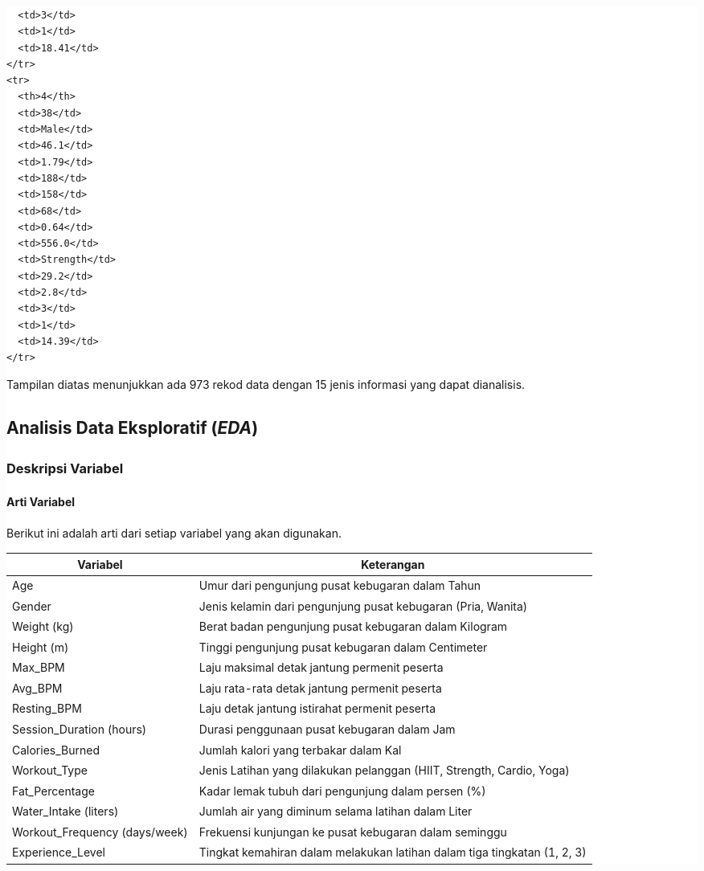       <td>3</td>
      <td>1</td>
      <td>18.41</td>
    </tr>
    <tr>
      <th>4</th>
      <td>38</td>
      <td>Male</td>
      <td>46.1</td>
      <td>1.79</td>
      <td>188</td>
      <td>158</td>
      <td>68</td>
      <td>0.64</td>
      <td>556.0</td>
      <td>Strength</td>
      <td>29.2</td>
      <td>2.8</td>
      <td>3</td>
      <td>1</td>
      <td>14.39</td>
    </tr>
  </tbody>
</table>





Tampilan diatas menunjukkan ada 973 rekod data dengan 15 jenis informasi yang dapat dianalisis.

## Analisis Data Eksploratif (*EDA*)


### Deskripsi Variabel

#### Arti Variabel

Berikut ini adalah arti dari setiap variabel yang akan digunakan.

| Variabel                           | Keterangan |
|-------------------------------------|-------------------|
| Age                                  | Umur dari pengunjung pusat kebugaran dalam Tahun|
| Gender                               |Jenis kelamin dari pengunjung pusat kebugaran (Pria, Wanita) |
| Weight (kg)                          | Berat badan pengunjung pusat kebugaran dalam Kilogram |
| Height (m)                           |Tinggi pengunjung pusat kebugaran dalam Centimeter|
| Max_BPM                              | Laju maksimal detak jantung permenit peserta|
| Avg_BPM                              |Laju rata-rata detak jantung permenit peserta  |
| Resting_BPM                          | Laju detak jantung istirahat permenit peserta|
| Session_Duration (hours)            | Durasi penggunaan pusat kebugaran dalam Jam|
| Calories_Burned                      | Jumlah kalori yang terbakar dalam Kal|
| Workout_Type                         | Jenis Latihan yang dilakukan pelanggan (HIIT, Strength, Cardio, Yoga)|
| Fat_Percentage                       | Kadar lemak tubuh dari pengunjung dalam persen (%) |
| Water_Intake (liters)               | Jumlah air yang diminum selama latihan dalam Liter |
| Workout_Frequency (days/week)       | Frekuensi kunjungan ke pusat kebugaran dalam seminggu |
| Experience_Level                     | Tingkat kemahiran dalam melakukan latihan dalam tiga tingkatan (1, 2, 3) |
